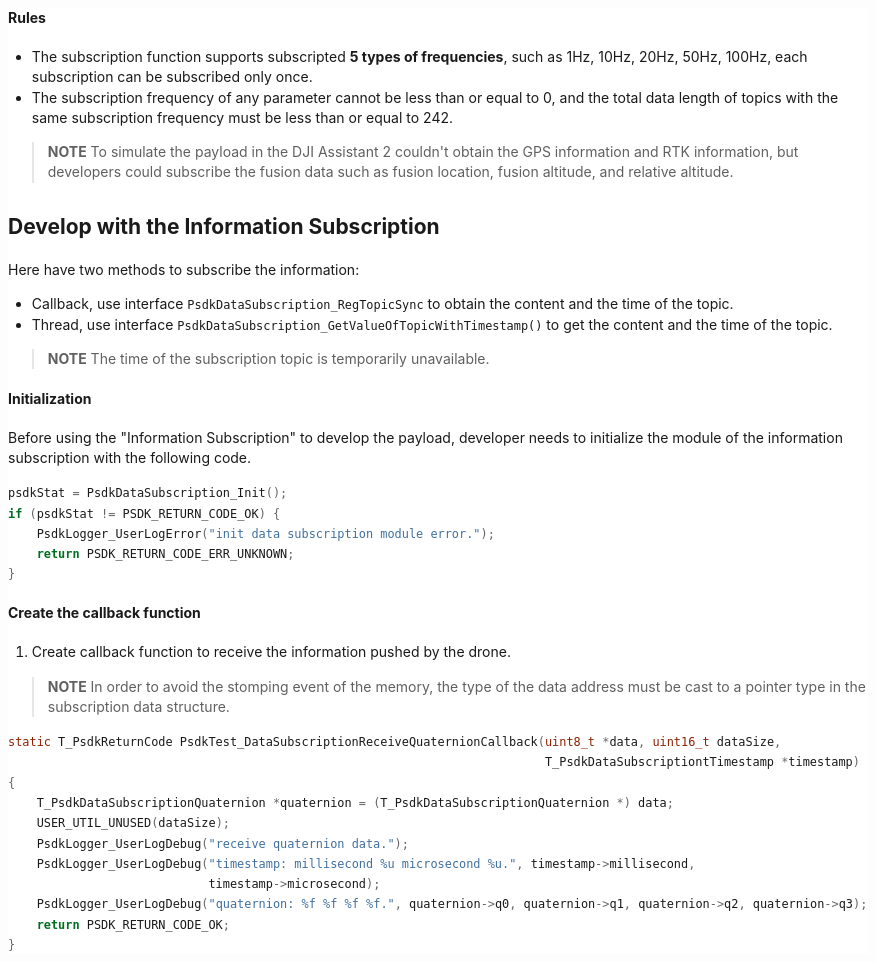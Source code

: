 </table></div></div>


#### Rules
* The subscription function supports subscripted **5 types of frequencies**, such as 1Hz, 10Hz, 20Hz, 50Hz, 100Hz, each subscription can be subscribed only once.
* The subscription frequency of any parameter cannot be less than or equal to 0, and the total data length of topics with the same subscription frequency must be less than or equal to 242.

> **NOTE** To simulate the payload in the DJI Assistant 2 couldn't obtain the GPS information and RTK information, but developers could subscribe the fusion data such as fusion location, fusion altitude, and relative altitude.

## Develop with the Information Subscription 
Here have two methods to subscribe the information:

* Callback, use interface `PsdkDataSubscription_RegTopicSync` to obtain the content and the time of the topic.
* Thread, use interface `PsdkDataSubscription_GetValueOfTopicWithTimestamp()` to get the content and the time of the topic.

> **NOTE** The time of the subscription topic is temporarily unavailable.

#### Initialization
Before using the "Information Subscription" to develop the payload, developer needs to initialize the module of the information subscription with the following code.

```c
psdkStat = PsdkDataSubscription_Init();
if (psdkStat != PSDK_RETURN_CODE_OK) {
    PsdkLogger_UserLogError("init data subscription module error.");
    return PSDK_RETURN_CODE_ERR_UNKNOWN;
}
```

#### Create the callback function  

1. Create callback function to 
receive the information pushed by the drone.
> **NOTE** In order to avoid the stomping event of the memory, the type of the data address must be cast to a pointer type in the subscription data structure.

```c
static T_PsdkReturnCode PsdkTest_DataSubscriptionReceiveQuaternionCallback(uint8_t *data, uint16_t dataSize,
                                                                           T_PsdkDataSubscriptiontTimestamp *timestamp)
{
    T_PsdkDataSubscriptionQuaternion *quaternion = (T_PsdkDataSubscriptionQuaternion *) data;
    USER_UTIL_UNUSED(dataSize);
    PsdkLogger_UserLogDebug("receive quaternion data.");
    PsdkLogger_UserLogDebug("timestamp: millisecond %u microsecond %u.", timestamp->millisecond,
                            timestamp->microsecond);
    PsdkLogger_UserLogDebug("quaternion: %f %f %f %f.", quaternion->q0, quaternion->q1, quaternion->q2, quaternion->q3);
    return PSDK_RETURN_CODE_OK;
}
```
